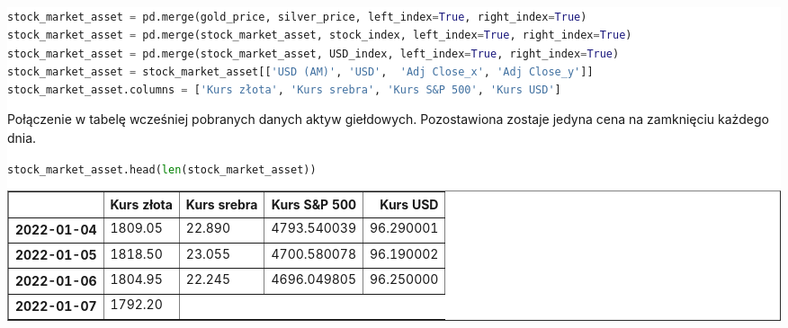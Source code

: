 
```python
stock_market_asset = pd.merge(gold_price, silver_price, left_index=True, right_index=True)
stock_market_asset = pd.merge(stock_market_asset, stock_index, left_index=True, right_index=True)
stock_market_asset = pd.merge(stock_market_asset, USD_index, left_index=True, right_index=True)
stock_market_asset = stock_market_asset[['USD (AM)', 'USD',  'Adj Close_x', 'Adj Close_y']]
stock_market_asset.columns = ['Kurs złota', 'Kurs srebra', 'Kurs S&P 500', 'Kurs USD']
```

Połączenie w tabelę wcześniej pobranych danych aktyw giełdowych. Pozostawiona zostaje jedyna cena na zamknięciu każdego dnia.


```python
stock_market_asset.head(len(stock_market_asset))
```




<div>
<style scoped>
    .dataframe tbody tr th:only-of-type {
        vertical-align: middle;
    }

    .dataframe tbody tr th {
        vertical-align: top;
    }

    .dataframe thead th {
        text-align: right;
    }
</style>
<table border="1" class="dataframe">
  <thead>
    <tr style="text-align: right;">
      <th></th>
      <th>Kurs złota</th>
      <th>Kurs srebra</th>
      <th>Kurs S&amp;P 500</th>
      <th>Kurs USD</th>
    </tr>
  </thead>
  <tbody>
    <tr>
      <th>2022-01-04</th>
      <td>1809.05</td>
      <td>22.890</td>
      <td>4793.540039</td>
      <td>96.290001</td>
    </tr>
    <tr>
      <th>2022-01-05</th>
      <td>1818.50</td>
      <td>23.055</td>
      <td>4700.580078</td>
      <td>96.190002</td>
    </tr>
    <tr>
      <th>2022-01-06</th>
      <td>1804.95</td>
      <td>22.245</td>
      <td>4696.049805</td>
      <td>96.250000</td>
    </tr>
    <tr>
      <th>2022-01-07</th>
      <td>1792.20</td>